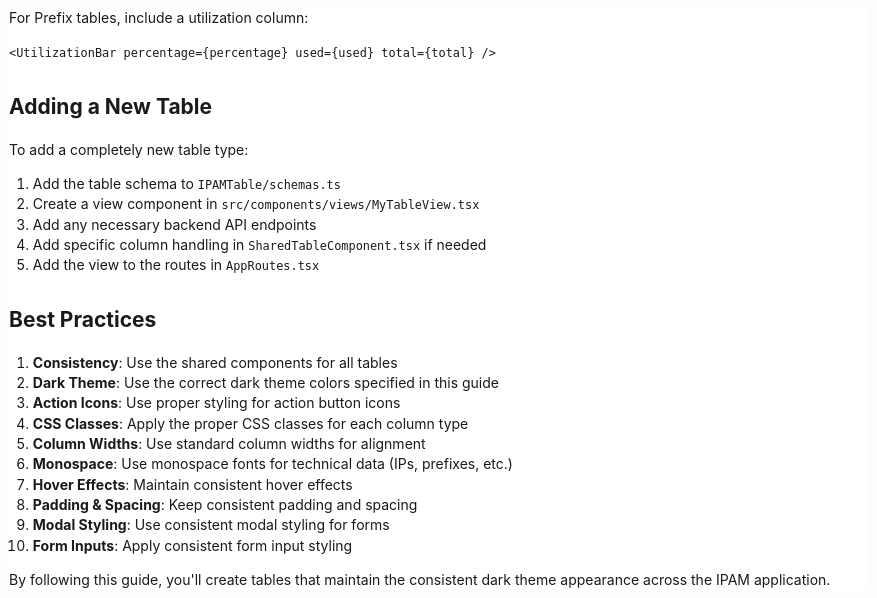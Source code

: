 For Prefix tables, include a utilization column:

```tsx
<UtilizationBar percentage={percentage} used={used} total={total} />
```

## Adding a New Table

To add a completely new table type:

1. Add the table schema to `IPAMTable/schemas.ts`
2. Create a view component in `src/components/views/MyTableView.tsx`
3. Add any necessary backend API endpoints
4. Add specific column handling in `SharedTableComponent.tsx` if needed
5. Add the view to the routes in `AppRoutes.tsx`

## Best Practices

1. **Consistency**: Use the shared components for all tables
2. **Dark Theme**: Use the correct dark theme colors specified in this guide
3. **Action Icons**: Use proper styling for action button icons
4. **CSS Classes**: Apply the proper CSS classes for each column type
5. **Column Widths**: Use standard column widths for alignment
6. **Monospace**: Use monospace fonts for technical data (IPs, prefixes, etc.)
7. **Hover Effects**: Maintain consistent hover effects
8. **Padding & Spacing**: Keep consistent padding and spacing
9. **Modal Styling**: Use consistent modal styling for forms
10. **Form Inputs**: Apply consistent form input styling

By following this guide, you'll create tables that maintain the consistent dark theme appearance across the IPAM application. 